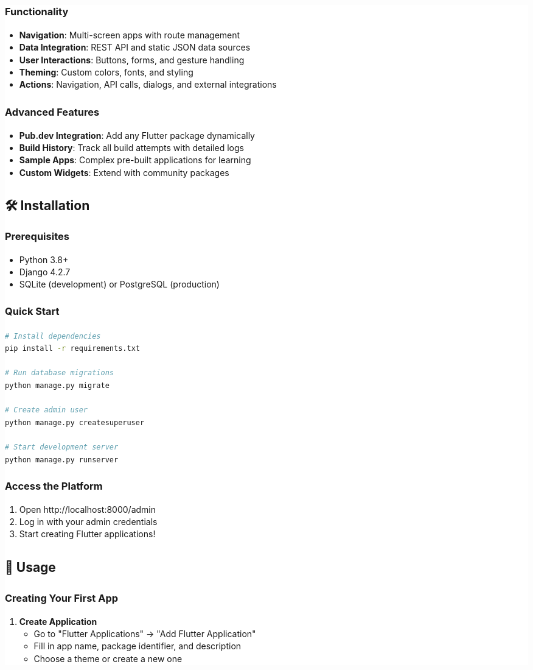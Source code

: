 ### Functionality
- **Navigation**: Multi-screen apps with route management
- **Data Integration**: REST API and static JSON data sources
- **User Interactions**: Buttons, forms, and gesture handling
- **Theming**: Custom colors, fonts, and styling
- **Actions**: Navigation, API calls, dialogs, and external integrations

### Advanced Features
- **Pub.dev Integration**: Add any Flutter package dynamically
- **Build History**: Track all build attempts with detailed logs
- **Sample Apps**: Complex pre-built applications for learning
- **Custom Widgets**: Extend with community packages

## 🛠️ Installation

### Prerequisites
- Python 3.8+
- Django 4.2.7
- SQLite (development) or PostgreSQL (production)

### Quick Start
```bash
# Install dependencies
pip install -r requirements.txt

# Run database migrations
python manage.py migrate

# Create admin user
python manage.py createsuperuser

# Start development server
python manage.py runserver
```

### Access the Platform
1. Open http://localhost:8000/admin
2. Log in with your admin credentials
3. Start creating Flutter applications!

## 📖 Usage

### Creating Your First App

1. **Create Application**
   - Go to "Flutter Applications" → "Add Flutter Application"
   - Fill in app name, package identifier, and description
   - Choose a theme or create a new one
